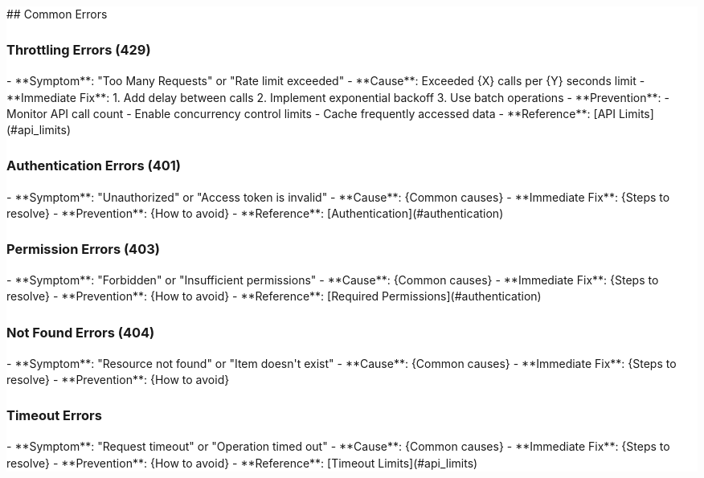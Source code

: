 <troubleshooting>
## Common Errors

### Throttling Errors (429)

<error id="err-429" http_code="429">
- **Symptom**: "Too Many Requests" or "Rate limit exceeded"
- **Cause**: Exceeded {X} calls per {Y} seconds limit
- **Immediate Fix**:
  1. Add delay between calls
  2. Implement exponential backoff
  3. Use batch operations
- **Prevention**:
  - Monitor API call count
  - Enable concurrency control limits
  - Cache frequently accessed data
- **Reference**: [API Limits](#api_limits)
</error>

### Authentication Errors (401)

<error id="err-401" http_code="401">
- **Symptom**: "Unauthorized" or "Access token is invalid"
- **Cause**: {Common causes}
- **Immediate Fix**: {Steps to resolve}
- **Prevention**: {How to avoid}
- **Reference**: [Authentication](#authentication)
</error>

### Permission Errors (403)

<error id="err-403" http_code="403">
- **Symptom**: "Forbidden" or "Insufficient permissions"
- **Cause**: {Common causes}
- **Immediate Fix**: {Steps to resolve}
- **Prevention**: {How to avoid}
- **Reference**: [Required Permissions](#authentication)
</error>

### Not Found Errors (404)

<error id="err-404" http_code="404">
- **Symptom**: "Resource not found" or "Item doesn't exist"
- **Cause**: {Common causes}
- **Immediate Fix**: {Steps to resolve}
- **Prevention**: {How to avoid}
</error>

### Timeout Errors

<error id="err-timeout" http_code="408">
- **Symptom**: "Request timeout" or "Operation timed out"
- **Cause**: {Common causes}
- **Immediate Fix**: {Steps to resolve}
- **Prevention**: {How to avoid}
- **Reference**: [Timeout Limits](#api_limits)
</error>
